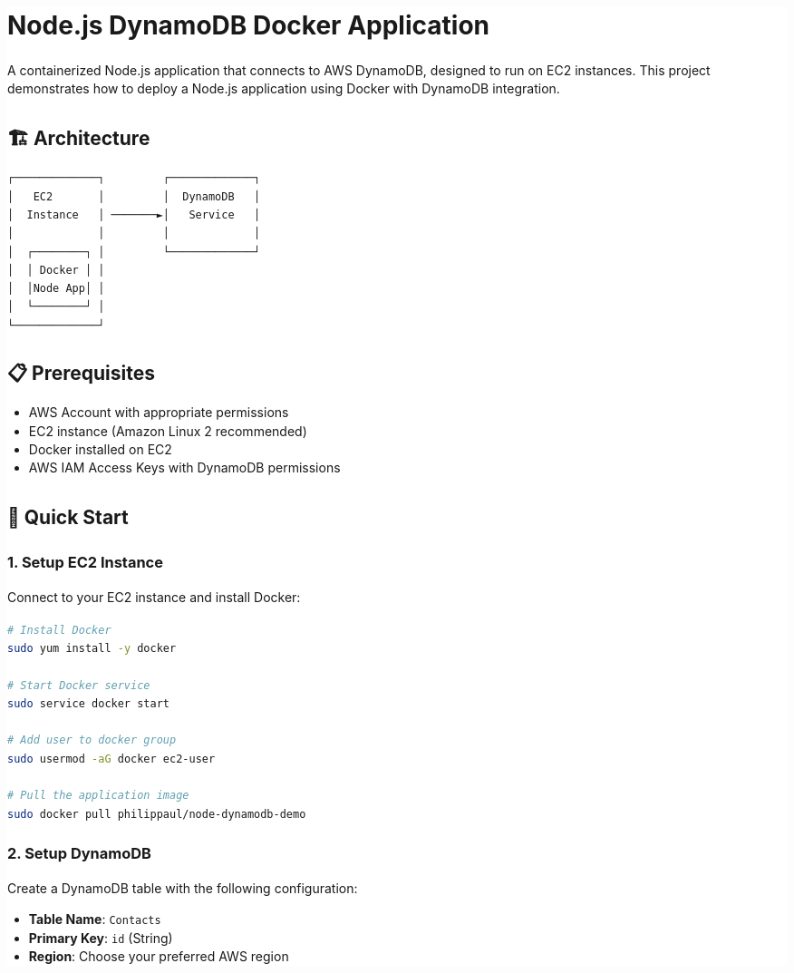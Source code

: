 # Node.js DynamoDB Docker Application

A containerized Node.js application that connects to AWS DynamoDB, designed to run on EC2 instances. This project demonstrates how to deploy a Node.js application using Docker with DynamoDB integration.

## 🏗️ Architecture

```
┌─────────────┐         ┌─────────────┐
│   EC2       │         │  DynamoDB   │
│  Instance   │ ───────►│   Service   │
│             │         │             │
│  ┌────────┐ │         └─────────────┘
│  │ Docker │ │
│  │Node App│ │
│  └────────┘ │
└─────────────┘
```

## 📋 Prerequisites

- AWS Account with appropriate permissions
- EC2 instance (Amazon Linux 2 recommended)
- Docker installed on EC2
- AWS IAM Access Keys with DynamoDB permissions

## 🚀 Quick Start

### 1. Setup EC2 Instance

Connect to your EC2 instance and install Docker:

```bash
# Install Docker
sudo yum install -y docker

# Start Docker service
sudo service docker start

# Add user to docker group
sudo usermod -aG docker ec2-user

# Pull the application image
sudo docker pull philippaul/node-dynamodb-demo
```

### 2. Setup DynamoDB

Create a DynamoDB table with the following configuration:
- **Table Name**: `Contacts`
- **Primary Key**: `id` (String)
- **Region**: Choose your preferred AWS region
